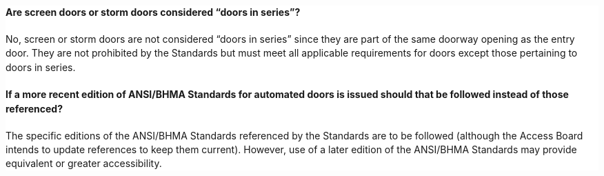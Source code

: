 #### Are screen doors or storm doors considered “doors in series”?

No, screen or storm doors are not considered “doors in series” since they are part of the same doorway opening as the entry door. They are not prohibited by the Standards but must meet all applicable requirements for doors except those pertaining to doors in series.

#### If a more recent edition of ANSI/BHMA Standards for automated doors is issued should that be followed instead of those referenced?

The specific editions of the ANSI/BHMA Standards referenced by the Standards are to be followed (although the Access Board intends to update references to keep them current). However, use of a later edition of the ANSI/BHMA Standards may provide equivalent or greater accessibility.
